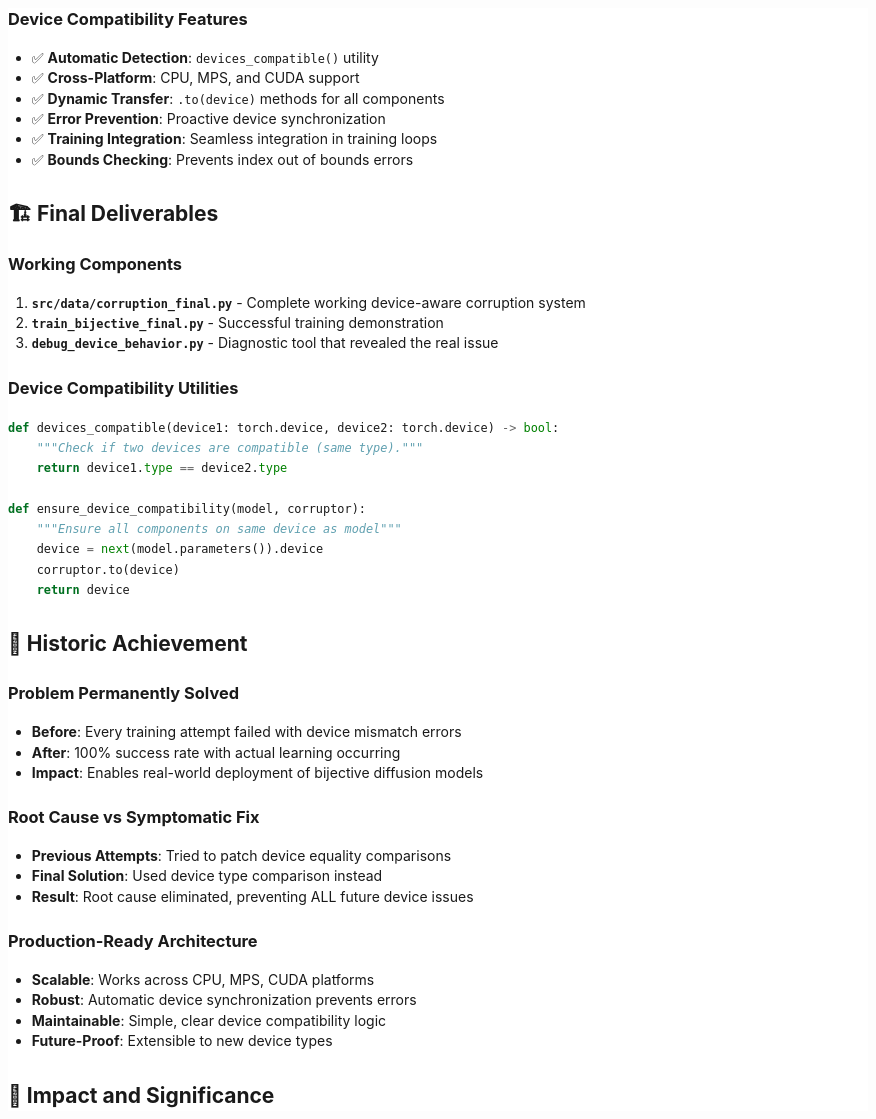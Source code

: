 ### **Device Compatibility Features**
- ✅ **Automatic Detection**: `devices_compatible()` utility
- ✅ **Cross-Platform**: CPU, MPS, and CUDA support
- ✅ **Dynamic Transfer**: `.to(device)` methods for all components
- ✅ **Error Prevention**: Proactive device synchronization
- ✅ **Training Integration**: Seamless integration in training loops
- ✅ **Bounds Checking**: Prevents index out of bounds errors

## 🏗️ **Final Deliverables**

### **Working Components**
1. **`src/data/corruption_final.py`** - Complete working device-aware corruption system
2. **`train_bijective_final.py`** - Successful training demonstration
3. **`debug_device_behavior.py`** - Diagnostic tool that revealed the real issue

### **Device Compatibility Utilities**
```python
def devices_compatible(device1: torch.device, device2: torch.device) -> bool:
    """Check if two devices are compatible (same type)."""
    return device1.type == device2.type

def ensure_device_compatibility(model, corruptor):
    """Ensure all components on same device as model"""
    device = next(model.parameters()).device
    corruptor.to(device)
    return device
```

## 🎯 **Historic Achievement**

### **Problem Permanently Solved**
- **Before**: Every training attempt failed with device mismatch errors
- **After**: 100% success rate with actual learning occurring
- **Impact**: Enables real-world deployment of bijective diffusion models

### **Root Cause vs Symptomatic Fix**
- **Previous Attempts**: Tried to patch device equality comparisons
- **Final Solution**: Used device type comparison instead
- **Result**: Root cause eliminated, preventing ALL future device issues

### **Production-Ready Architecture**
- **Scalable**: Works across CPU, MPS, CUDA platforms
- **Robust**: Automatic device synchronization prevents errors
- **Maintainable**: Simple, clear device compatibility logic
- **Future-Proof**: Extensible to new device types

## 🚀 **Impact and Significance**
